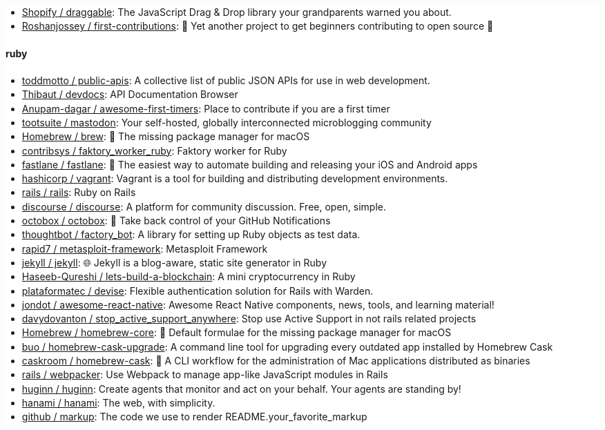 * [Shopify / draggable](https://github.com/Shopify/draggable): The JavaScript Drag & Drop library your grandparents warned you about.
* [Roshanjossey / first-contributions](https://github.com/Roshanjossey/first-contributions): 🚀 Yet another project to get beginners contributing to open source 🔰

#### ruby
* [toddmotto / public-apis](https://github.com/toddmotto/public-apis): A collective list of public JSON APIs for use in web development.
* [Thibaut / devdocs](https://github.com/Thibaut/devdocs): API Documentation Browser
* [Anupam-dagar / awesome-first-timers](https://github.com/Anupam-dagar/awesome-first-timers): Place to contribute if you are a first timer
* [tootsuite / mastodon](https://github.com/tootsuite/mastodon): Your self-hosted, globally interconnected microblogging community
* [Homebrew / brew](https://github.com/Homebrew/brew): 🍺 The missing package manager for macOS
* [contribsys / faktory_worker_ruby](https://github.com/contribsys/faktory_worker_ruby): Faktory worker for Ruby
* [fastlane / fastlane](https://github.com/fastlane/fastlane): 🚀 The easiest way to automate building and releasing your iOS and Android apps
* [hashicorp / vagrant](https://github.com/hashicorp/vagrant): Vagrant is a tool for building and distributing development environments.
* [rails / rails](https://github.com/rails/rails): Ruby on Rails
* [discourse / discourse](https://github.com/discourse/discourse): A platform for community discussion. Free, open, simple.
* [octobox / octobox](https://github.com/octobox/octobox): 📮 Take back control of your GitHub Notifications
* [thoughtbot / factory_bot](https://github.com/thoughtbot/factory_bot): A library for setting up Ruby objects as test data.
* [rapid7 / metasploit-framework](https://github.com/rapid7/metasploit-framework): Metasploit Framework
* [jekyll / jekyll](https://github.com/jekyll/jekyll): 🌐 Jekyll is a blog-aware, static site generator in Ruby
* [Haseeb-Qureshi / lets-build-a-blockchain](https://github.com/Haseeb-Qureshi/lets-build-a-blockchain): A mini cryptocurrency in Ruby
* [plataformatec / devise](https://github.com/plataformatec/devise): Flexible authentication solution for Rails with Warden.
* [jondot / awesome-react-native](https://github.com/jondot/awesome-react-native): Awesome React Native components, news, tools, and learning material!
* [davydovanton / stop_active_support_anywhere](https://github.com/davydovanton/stop_active_support_anywhere): Stop use Active Support in not rails related projects
* [Homebrew / homebrew-core](https://github.com/Homebrew/homebrew-core): 🍻 Default formulae for the missing package manager for macOS
* [buo / homebrew-cask-upgrade](https://github.com/buo/homebrew-cask-upgrade): A command line tool for upgrading every outdated app installed by Homebrew Cask
* [caskroom / homebrew-cask](https://github.com/caskroom/homebrew-cask): 🍻 A CLI workflow for the administration of Mac applications distributed as binaries
* [rails / webpacker](https://github.com/rails/webpacker): Use Webpack to manage app-like JavaScript modules in Rails
* [huginn / huginn](https://github.com/huginn/huginn): Create agents that monitor and act on your behalf. Your agents are standing by!
* [hanami / hanami](https://github.com/hanami/hanami): The web, with simplicity.
* [github / markup](https://github.com/github/markup): The code we use to render README.your_favorite_markup
